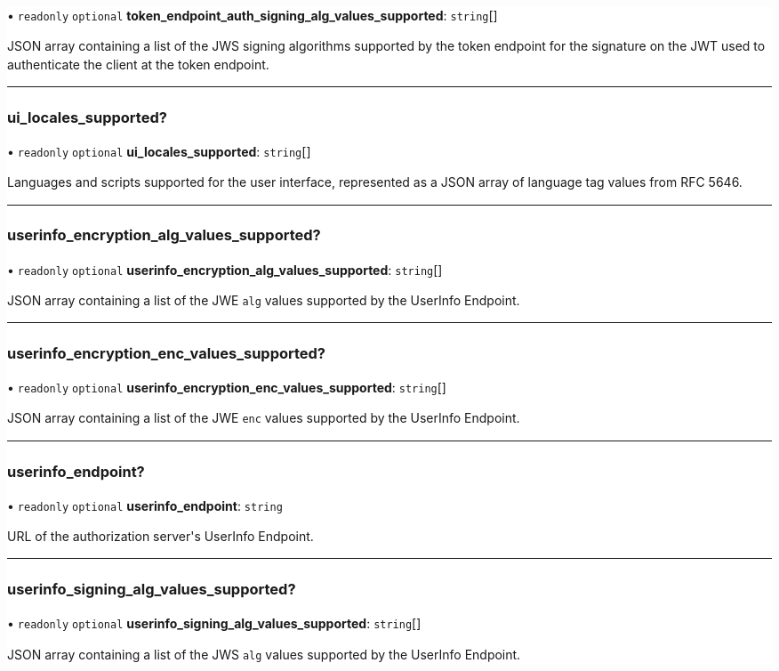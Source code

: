 • `readonly` `optional` **token\_endpoint\_auth\_signing\_alg\_values\_supported**: `string`[]

JSON array containing a list of the JWS signing algorithms supported by the token endpoint for
the signature on the JWT used to authenticate the client at the token endpoint.

***

### ui\_locales\_supported?

• `readonly` `optional` **ui\_locales\_supported**: `string`[]

Languages and scripts supported for the user interface, represented as a JSON array of language
tag values from RFC 5646.

***

### userinfo\_encryption\_alg\_values\_supported?

• `readonly` `optional` **userinfo\_encryption\_alg\_values\_supported**: `string`[]

JSON array containing a list of the JWE `alg` values supported by the UserInfo Endpoint.

***

### userinfo\_encryption\_enc\_values\_supported?

• `readonly` `optional` **userinfo\_encryption\_enc\_values\_supported**: `string`[]

JSON array containing a list of the JWE `enc` values supported by the UserInfo Endpoint.

***

### userinfo\_endpoint?

• `readonly` `optional` **userinfo\_endpoint**: `string`

URL of the authorization server's UserInfo Endpoint.

***

### userinfo\_signing\_alg\_values\_supported?

• `readonly` `optional` **userinfo\_signing\_alg\_values\_supported**: `string`[]

JSON array containing a list of the JWS `alg` values supported by the UserInfo Endpoint.
